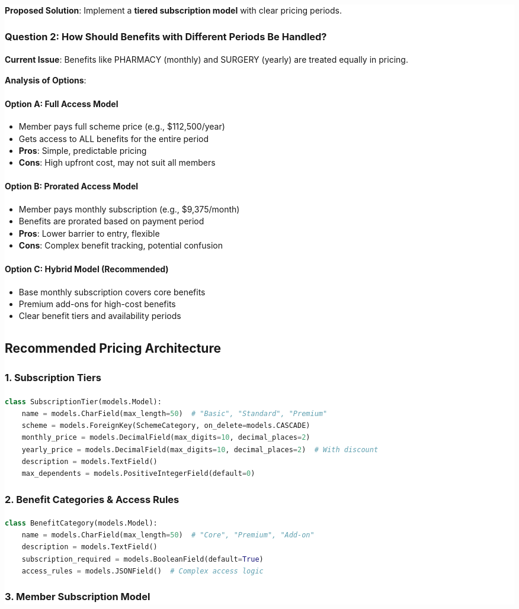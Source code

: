 **Proposed Solution**: Implement a **tiered subscription model** with clear pricing periods.

### Question 2: How Should Benefits with Different Periods Be Handled?

**Current Issue**: Benefits like PHARMACY (monthly) and SURGERY (yearly) are treated equally in pricing.

**Analysis of Options**:

#### Option A: Full Access Model
- Member pays full scheme price (e.g., $112,500/year)
- Gets access to ALL benefits for the entire period
- **Pros**: Simple, predictable pricing
- **Cons**: High upfront cost, may not suit all members

#### Option B: Prorated Access Model
- Member pays monthly subscription (e.g., $9,375/month)
- Benefits are prorated based on payment period
- **Pros**: Lower barrier to entry, flexible
- **Cons**: Complex benefit tracking, potential confusion

#### Option C: Hybrid Model (Recommended)
- Base monthly subscription covers core benefits
- Premium add-ons for high-cost benefits
- Clear benefit tiers and availability periods

## Recommended Pricing Architecture

### 1. Subscription Tiers

```python
class SubscriptionTier(models.Model):
    name = models.CharField(max_length=50)  # "Basic", "Standard", "Premium"
    scheme = models.ForeignKey(SchemeCategory, on_delete=models.CASCADE)
    monthly_price = models.DecimalField(max_digits=10, decimal_places=2)
    yearly_price = models.DecimalField(max_digits=10, decimal_places=2)  # With discount
    description = models.TextField()
    max_dependents = models.PositiveIntegerField(default=0)
```

### 2. Benefit Categories & Access Rules

```python
class BenefitCategory(models.Model):
    name = models.CharField(max_length=50)  # "Core", "Premium", "Add-on"
    description = models.TextField()
    subscription_required = models.BooleanField(default=True)
    access_rules = models.JSONField()  # Complex access logic
```

### 3. Member Subscription Model
